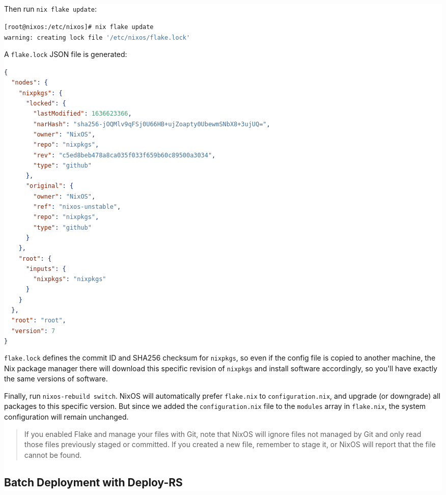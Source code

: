 Then run `nix flake update`:

```bash
[root@nixos:/etc/nixos]# nix flake update
warning: creating lock file '/etc/nixos/flake.lock'
```

A `flake.lock` JSON file is generated:

```json
{
  "nodes": {
    "nixpkgs": {
      "locked": {
        "lastModified": 1636623366,
        "narHash": "sha256-jOQMlv9qFSj0U66HB+ujZoapty0UbewmSNbX8+3ujUQ=",
        "owner": "NixOS",
        "repo": "nixpkgs",
        "rev": "c5ed8beb478a8ca035f033f659b60c89500a3034",
        "type": "github"
      },
      "original": {
        "owner": "NixOS",
        "ref": "nixos-unstable",
        "repo": "nixpkgs",
        "type": "github"
      }
    },
    "root": {
      "inputs": {
        "nixpkgs": "nixpkgs"
      }
    }
  },
  "root": "root",
  "version": 7
}
```

`flake.lock` defines the commit ID and SHA256 checksum for `nixpkgs`, so even if the config file is copied to another machine, the Nix package manager there will download this specific revision of `nixpkgs` and install software accordingly, so you'll have exactly the same versions of software.

Finally, run `nixos-rebuild switch`. NixOS will automatically prefer `flake.nix` to `configuration.nix`, and upgrade (or downgrade) all packages to this specific version. But since we added the `configuration.nix` file to the `modules` array in `flake.nix`, the system configuration will remain unchanged.

> If you enabled Flake and manage your files with Git, note that NixOS will ignore files not managed by Git and only read those files previously staged or committed. If you created a new file, remember to stage it, or NixOS will report that the file cannot be found.

## Batch Deployment with Deploy-RS
